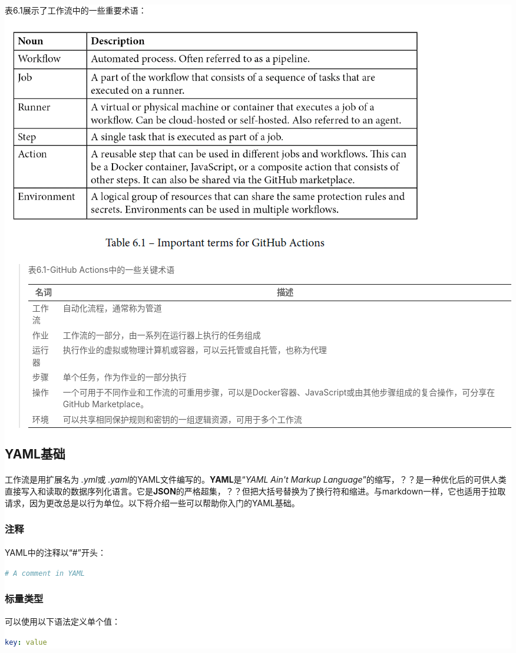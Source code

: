 表6.1展示了工作流中的一些重要术语：

![Table6-1](table6-1.png)

> 表6.1-GitHub Actions中的一些关键术语
>
> | 名词   | 描述                                                         |
> | ------ | ------------------------------------------------------------ |
> | 工作流 | 自动化流程，通常称为管道                                     |
> | 作业   | 工作流的一部分，由一系列在运行器上执行的任务组成             |
> | 运行器 | 执行作业的虚拟或物理计算机或容器，可以云托管或自托管，也称为代理 |
> | 步骤   | 单个任务，作为作业的一部分执行                               |
> | 操作   | 一个可用于不同作业和工作流的可重用步骤，可以是Docker容器、JavaScript或由其他步骤组成的复合操作，可分享在GitHub Marketplace。 |
> | 环境   | 可以共享相同保护规则和密钥的一组逻辑资源，可用于多个工作流   |

## YAML基础

工作流是用扩展名为 *.yml*或 *.yaml*的YAML文件编写的。**YAML**是“*YAML Ain&#39;t Markup Language*”的缩写，？？是一种优化后的可供人类直接写入和读取的数据序列化语言。它是**JSON**的严格超集，？？但把大括号替换为了换行符和缩进。与markdown一样，它也适用于拉取请求，因为更改总是以行为单位。以下将介绍一些可以帮助你入门的YAML基础。

### 注释

YAML中的注释以“#”开头：

```yaml
# A comment in YAML
```

### 标量类型

可以使用以下语法定义单个值：

```yaml
key: value
```
